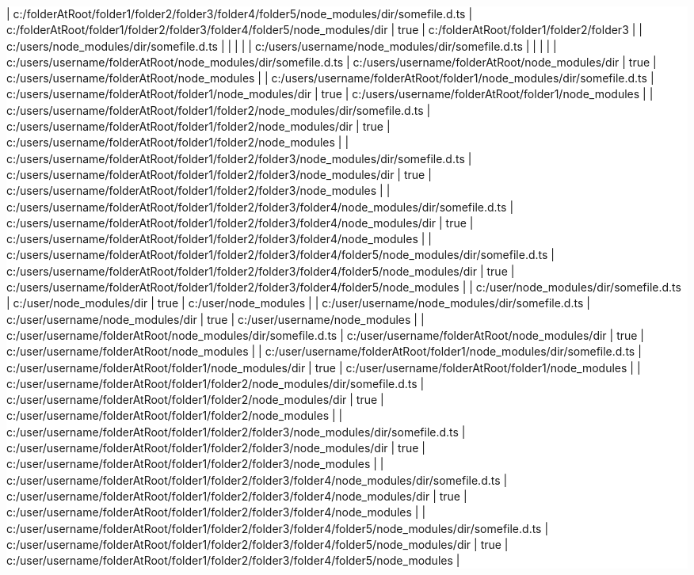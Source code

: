 | c:/folderAtRoot/folder1/folder2/folder3/folder4/folder5/node_modules/dir/somefile.d.ts                      | c:/folderAtRoot/folder1/folder2/folder3/folder4/folder5/node_modules/dir                                    | true      | c:/folderAtRoot/folder1/folder2/folder3                                                                     |
| c:/users/node_modules/dir/somefile.d.ts                                                                     |                                                                                                             |           |                                                                                                             |
| c:/users/username/node_modules/dir/somefile.d.ts                                                            |                                                                                                             |           |                                                                                                             |
| c:/users/username/folderAtRoot/node_modules/dir/somefile.d.ts                                               | c:/users/username/folderAtRoot/node_modules/dir                                                             | true      | c:/users/username/folderAtRoot/node_modules                                                                 |
| c:/users/username/folderAtRoot/folder1/node_modules/dir/somefile.d.ts                                       | c:/users/username/folderAtRoot/folder1/node_modules/dir                                                     | true      | c:/users/username/folderAtRoot/folder1/node_modules                                                         |
| c:/users/username/folderAtRoot/folder1/folder2/node_modules/dir/somefile.d.ts                               | c:/users/username/folderAtRoot/folder1/folder2/node_modules/dir                                             | true      | c:/users/username/folderAtRoot/folder1/folder2/node_modules                                                 |
| c:/users/username/folderAtRoot/folder1/folder2/folder3/node_modules/dir/somefile.d.ts                       | c:/users/username/folderAtRoot/folder1/folder2/folder3/node_modules/dir                                     | true      | c:/users/username/folderAtRoot/folder1/folder2/folder3/node_modules                                         |
| c:/users/username/folderAtRoot/folder1/folder2/folder3/folder4/node_modules/dir/somefile.d.ts               | c:/users/username/folderAtRoot/folder1/folder2/folder3/folder4/node_modules/dir                             | true      | c:/users/username/folderAtRoot/folder1/folder2/folder3/folder4/node_modules                                 |
| c:/users/username/folderAtRoot/folder1/folder2/folder3/folder4/folder5/node_modules/dir/somefile.d.ts       | c:/users/username/folderAtRoot/folder1/folder2/folder3/folder4/folder5/node_modules/dir                     | true      | c:/users/username/folderAtRoot/folder1/folder2/folder3/folder4/folder5/node_modules                         |
| c:/user/node_modules/dir/somefile.d.ts                                                                      | c:/user/node_modules/dir                                                                                    | true      | c:/user/node_modules                                                                                        |
| c:/user/username/node_modules/dir/somefile.d.ts                                                             | c:/user/username/node_modules/dir                                                                           | true      | c:/user/username/node_modules                                                                               |
| c:/user/username/folderAtRoot/node_modules/dir/somefile.d.ts                                                | c:/user/username/folderAtRoot/node_modules/dir                                                              | true      | c:/user/username/folderAtRoot/node_modules                                                                  |
| c:/user/username/folderAtRoot/folder1/node_modules/dir/somefile.d.ts                                        | c:/user/username/folderAtRoot/folder1/node_modules/dir                                                      | true      | c:/user/username/folderAtRoot/folder1/node_modules                                                          |
| c:/user/username/folderAtRoot/folder1/folder2/node_modules/dir/somefile.d.ts                                | c:/user/username/folderAtRoot/folder1/folder2/node_modules/dir                                              | true      | c:/user/username/folderAtRoot/folder1/folder2/node_modules                                                  |
| c:/user/username/folderAtRoot/folder1/folder2/folder3/node_modules/dir/somefile.d.ts                        | c:/user/username/folderAtRoot/folder1/folder2/folder3/node_modules/dir                                      | true      | c:/user/username/folderAtRoot/folder1/folder2/folder3/node_modules                                          |
| c:/user/username/folderAtRoot/folder1/folder2/folder3/folder4/node_modules/dir/somefile.d.ts                | c:/user/username/folderAtRoot/folder1/folder2/folder3/folder4/node_modules/dir                              | true      | c:/user/username/folderAtRoot/folder1/folder2/folder3/folder4/node_modules                                  |
| c:/user/username/folderAtRoot/folder1/folder2/folder3/folder4/folder5/node_modules/dir/somefile.d.ts        | c:/user/username/folderAtRoot/folder1/folder2/folder3/folder4/folder5/node_modules/dir                      | true      | c:/user/username/folderAtRoot/folder1/folder2/folder3/folder4/folder5/node_modules                          |